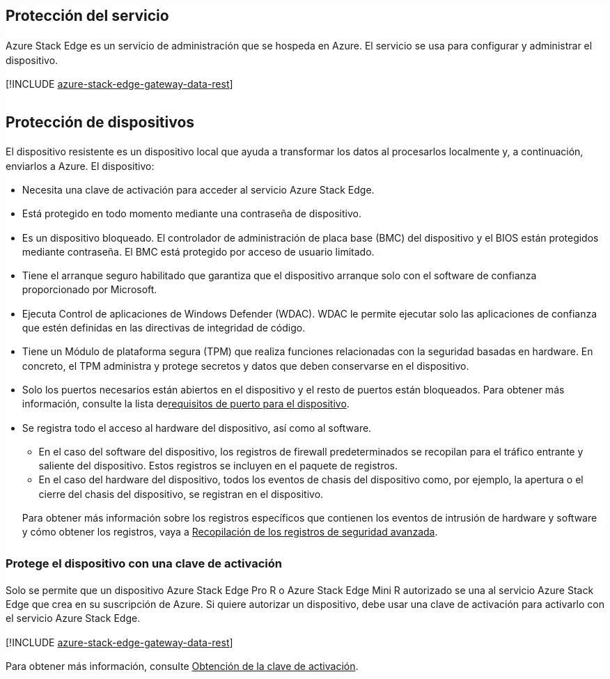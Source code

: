 ## <a name="service-protection"></a>Protección del servicio

Azure Stack Edge es un servicio de administración que se hospeda en Azure. El servicio se usa para configurar y administrar el dispositivo.

[!INCLUDE [azure-stack-edge-gateway-data-rest](../../includes/azure-stack-edge-gateway-service-protection.md)]

## <a name="device-protection"></a>Protección de dispositivos

El dispositivo resistente es un dispositivo local que ayuda a transformar los datos al procesarlos localmente y, a continuación, enviarlos a Azure. El dispositivo:

- Necesita una clave de activación para acceder al servicio Azure Stack Edge.
- Está protegido en todo momento mediante una contraseña de dispositivo.
- Es un dispositivo bloqueado. El controlador de administración de placa base (BMC) del dispositivo y el BIOS están protegidos mediante contraseña. El BMC está protegido por acceso de usuario limitado.
- Tiene el arranque seguro habilitado que garantiza que el dispositivo arranque solo con el software de confianza proporcionado por Microsoft.
- Ejecuta Control de aplicaciones de Windows Defender (WDAC). WDAC le permite ejecutar solo las aplicaciones de confianza que estén definidas en las directivas de integridad de código.
- Tiene un Módulo de plataforma segura (TPM) que realiza funciones relacionadas con la seguridad basadas en hardware. En concreto, el TPM administra y protege secretos y datos que deben conservarse en el dispositivo.
- Solo los puertos necesarios están abiertos en el dispositivo y el resto de puertos están bloqueados. Para obtener más información, consulte la lista de[requisitos de puerto para el dispositivo](azure-stack-edge-pro-r-system-requirements.md).
- Se registra todo el acceso al hardware del dispositivo, así como al software. 
    - En el caso del software del dispositivo, los registros de firewall predeterminados se recopilan para el tráfico entrante y saliente del dispositivo. Estos registros se incluyen en el paquete de registros.
    - En el caso del hardware del dispositivo, todos los eventos de chasis del dispositivo como, por ejemplo, la apertura o el cierre del chasis del dispositivo, se registran en el dispositivo.

    Para obtener más información sobre los registros específicos que contienen los eventos de intrusión de hardware y software y cómo obtener los registros, vaya a [Recopilación de los registros de seguridad avanzada](azure-stack-edge-gpu-troubleshoot.md).


### <a name="protect-the-device-via-activation-key"></a>Protege el dispositivo con una clave de activación

Solo se permite que un dispositivo Azure Stack Edge Pro R o Azure Stack Edge Mini R autorizado se una al servicio Azure Stack Edge que crea en su suscripción de Azure. Si quiere autorizar un dispositivo, debe usar una clave de activación para activarlo con el servicio Azure Stack Edge.

[!INCLUDE [azure-stack-edge-gateway-data-rest](../../includes/azure-stack-edge-gateway-activation-key.md)]

Para obtener más información, consulte [Obtención de la clave de activación](azure-stack-edge-pro-r-deploy-prep.md#get-the-activation-key).
